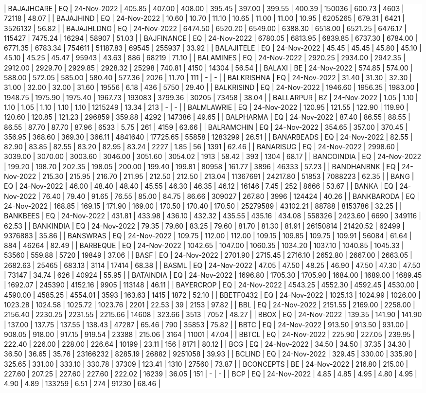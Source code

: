 | BAJAJHCARE | EQ | 24-Nov-2022 | 405.85 | 407.00 | 408.00 | 395.45 | 397.00 | 399.55 | 400.39 | 150036 | 600.73 | 4603 | 72118 | 48.07 |
| BAJAJHIND | EQ | 24-Nov-2022 | 10.60 | 10.70 | 11.10 | 10.65 | 11.00 | 11.00 | 10.95 | 6205265 | 679.31 | 6421 | 3526132 | 56.82 |
| BAJAJHLDNG | EQ | 24-Nov-2022 | 6474.50 | 6520.20 | 6549.00 | 6388.30 | 6518.00 | 6521.25 | 6476.17 | 115427 | 7475.24 | 16294 | 58907 | 51.03 |
| BAJFINANCE | EQ | 24-Nov-2022 | 6780.05 | 6813.95 | 6839.85 | 6737.30 | 6784.00 | 6771.35 | 6783.34 | 754611 | 51187.83 | 69545 | 255937 | 33.92 |
| BALAJITELE | EQ | 24-Nov-2022 | 45.45 | 45.45 | 45.80 | 45.10 | 45.10 | 45.25 | 45.47 | 95943 | 43.63 | 886 | 68219 | 71.10 |
| BALAMINES | EQ | 24-Nov-2022 | 2920.25 | 2934.00 | 2942.35 | 2912.00 | 2929.70 | 2929.85 | 2928.32 | 25298 | 740.81 | 4150 | 14304 | 56.54 |
| BALAXI | BE | 24-Nov-2022 | 574.85 | 574.00 | 588.00 | 572.05 | 585.00 | 580.40 | 577.36 | 2026 | 11.70 | 111 | - | - |
| BALKRISHNA | EQ | 24-Nov-2022 | 31.40 | 31.30 | 32.30 | 31.00 | 32.00 | 32.00 | 31.60 | 19556 | 6.18 | 436 | 5750 | 29.40 |
| BALKRISIND | EQ | 24-Nov-2022 | 1946.60 | 1956.35 | 1983.00 | 1948.75 | 1975.90 | 1975.40 | 1967.73 | 193083 | 3799.36 | 30205 | 73458 | 38.04 |
| BALLARPUR | BZ | 24-Nov-2022 | 1.05 | 1.10 | 1.10 | 1.05 | 1.10 | 1.10 | 1.10 | 1215249 | 13.34 | 213 | - | - |
| BALMLAWRIE | EQ | 24-Nov-2022 | 120.95 | 121.55 | 122.90 | 119.90 | 120.60 | 120.85 | 121.23 | 296859 | 359.88 | 4292 | 147386 | 49.65 |
| BALPHARMA | EQ | 24-Nov-2022 | 87.40 | 86.55 | 88.55 | 86.55 | 87.70 | 87.70 | 87.96 | 6533 | 5.75 | 261 | 4159 | 63.66 |
| BALRAMCHIN | EQ | 24-Nov-2022 | 354.65 | 357.00 | 370.45 | 356.95 | 368.60 | 369.30 | 366.11 | 4841640 | 17725.65 | 55858 | 1283299 | 26.51 |
| BANARBEADS | EQ | 24-Nov-2022 | 82.55 | 82.90 | 83.85 | 82.55 | 83.20 | 82.95 | 83.24 | 2227 | 1.85 | 56 | 1391 | 62.46 |
| BANARISUG | EQ | 24-Nov-2022 | 2998.60 | 3039.00 | 3070.00 | 3003.60 | 3046.00 | 3051.60 | 3054.02 | 1913 | 58.42 | 393 | 1304 | 68.17 |
| BANCOINDIA | EQ | 24-Nov-2022 | 199.20 | 198.70 | 202.35 | 198.05 | 200.00 | 199.40 | 199.81 | 80958 | 161.77 | 3896 | 46333 | 57.23 |
| BANDHANBNK | EQ | 24-Nov-2022 | 215.30 | 215.95 | 216.70 | 211.95 | 212.50 | 212.50 | 213.04 | 11367691 | 24217.80 | 51853 | 7088223 | 62.35 |
| BANG | EQ | 24-Nov-2022 | 46.00 | 48.40 | 48.40 | 45.55 | 46.30 | 46.35 | 46.12 | 16146 | 7.45 | 252 | 8666 | 53.67 |
| BANKA | EQ | 24-Nov-2022 | 76.40 | 79.40 | 91.65 | 76.55 | 85.00 | 84.75 | 86.66 | 309027 | 267.80 | 3996 | 124424 | 40.26 |
| BANKBARODA | EQ | 24-Nov-2022 | 168.85 | 169.15 | 171.90 | 169.00 | 170.50 | 170.40 | 170.50 | 25279589 | 43102.21 | 88788 | 8153786 | 32.25 |
| BANKBEES | EQ | 24-Nov-2022 | 431.81 | 433.98 | 436.10 | 432.32 | 435.55 | 435.16 | 434.08 | 558326 | 2423.60 | 6690 | 349116 | 62.53 |
| BANKINDIA | EQ | 24-Nov-2022 | 79.35 | 79.60 | 83.25 | 79.60 | 81.70 | 81.30 | 81.91 | 26150814 | 21420.52 | 62499 | 9376883 | 35.86 |
| BANSWRAS | EQ | 24-Nov-2022 | 109.75 | 112.00 | 112.00 | 109.15 | 109.85 | 109.75 | 109.91 | 56084 | 61.64 | 884 | 46264 | 82.49 |
| BARBEQUE | EQ | 24-Nov-2022 | 1042.65 | 1047.00 | 1060.35 | 1034.20 | 1037.10 | 1040.85 | 1045.33 | 53560 | 559.88 | 5720 | 19849 | 37.06 |
| BASF | EQ | 24-Nov-2022 | 2701.90 | 2715.45 | 2716.10 | 2652.80 | 2667.00 | 2663.05 | 2682.63 | 25465 | 683.13 | 3114 | 17414 | 68.38 |
| BASML | EQ | 24-Nov-2022 | 47.05 | 47.50 | 48.25 | 46.90 | 47.50 | 47.30 | 47.50 | 73147 | 34.74 | 626 | 40924 | 55.95 |
| BATAINDIA | EQ | 24-Nov-2022 | 1696.80 | 1705.30 | 1705.90 | 1684.00 | 1689.00 | 1689.45 | 1692.07 | 245390 | 4152.16 | 9905 | 113148 | 46.11 |
| BAYERCROP | EQ | 24-Nov-2022 | 4543.25 | 4552.30 | 4592.45 | 4530.00 | 4590.00 | 4585.25 | 4554.01 | 3593 | 163.63 | 1415 | 1872 | 52.10 |
| BBETF0432 | EQ | 24-Nov-2022 | 1025.13 | 1024.99 | 1026.00 | 1023.28 | 1024.58 | 1025.72 | 1023.76 | 2201 | 22.53 | 39 | 2153 | 97.82 |
| BBL | EQ | 24-Nov-2022 | 2151.55 | 2169.00 | 2258.00 | 2156.40 | 2230.25 | 2231.55 | 2215.66 | 14608 | 323.66 | 3513 | 7052 | 48.27 |
| BBOX | EQ | 24-Nov-2022 | 139.35 | 141.90 | 141.90 | 137.00 | 137.75 | 137.55 | 138.43 | 47287 | 65.46 | 790 | 35853 | 75.82 |
| BBTC | EQ | 24-Nov-2022 | 913.50 | 913.50 | 931.00 | 908.05 | 918.00 | 917.15 | 919.54 | 23388 | 215.06 | 3164 | 11001 | 47.04 |
| BBTCL | EQ | 24-Nov-2022 | 225.90 | 227.05 | 239.95 | 222.40 | 226.00 | 228.00 | 226.64 | 10199 | 23.11 | 156 | 8171 | 80.12 |
| BCG | EQ | 24-Nov-2022 | 34.50 | 34.50 | 37.35 | 34.30 | 36.50 | 36.65 | 35.76 | 23166232 | 8285.19 | 26882 | 9251058 | 39.93 |
| BCLIND | EQ | 24-Nov-2022 | 329.45 | 330.00 | 335.90 | 325.65 | 331.00 | 333.10 | 330.78 | 37309 | 123.41 | 1310 | 27560 | 73.87 |
| BCONCEPTS | BE | 24-Nov-2022 | 216.80 | 215.00 | 227.60 | 207.25 | 227.60 | 227.60 | 222.02 | 16239 | 36.05 | 151 | - | - |
| BCP | EQ | 24-Nov-2022 | 4.85 | 4.85 | 4.95 | 4.80 | 4.95 | 4.90 | 4.89 | 133259 | 6.51 | 274 | 91230 | 68.46 |